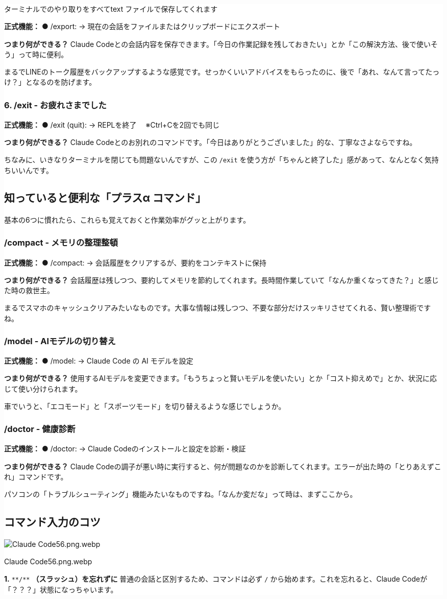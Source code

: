 ターミナルでのやり取りをすべてtext ファイルで保存してくれます

  

**正式機能：** ● /export: → 現在の会話をファイルまたはクリップボードにエクスポート

**つまり何ができる？** Claude Codeとの会話内容を保存できます。「今日の作業記録を残しておきたい」とか「この解決方法、後で使いそう」って時に便利。

まるでLINEのトーク履歴をバックアップするような感覚です。せっかくいいアドバイスをもらったのに、後で「あれ、なんて言ってたっけ？」となるのを防げます。

  

### 6\. /exit - お疲れさまでした

**正式機能：** ● /exit (quit): → REPLを終了　 ※Ctrl+Cを2回でも同じ

**つまり何ができる？** Claude Codeとのお別れのコマンドです。「今日はありがとうございました」的な、丁寧なさよならですね。

ちなみに、いきなりターミナルを閉じても問題ないんですが、この `/exit` を使う方が「ちゃんと終了した」感があって、なんとなく気持ちいいんです。

## 知っていると便利な「プラスα コマンド」

基本の6つに慣れたら、これらも覚えておくと作業効率がグッと上がります。

### /compact - メモリの整理整頓

**正式機能：** ● /compact: → 会話履歴をクリアするが、要約をコンテキストに保持

**つまり何ができる？** 会話履歴は残しつつ、要約してメモリを節約してくれます。長時間作業していて「なんか重くなってきた？」と感じた時の救世主。

まるでスマホのキャッシュクリアみたいなものです。大事な情報は残しつつ、不要な部分だけスッキリさせてくれる、賢い整理術ですね。

  

### /model - AIモデルの切り替え

**正式機能：** ● /model: → Claude Code の AI モデルを設定

**つまり何ができる？** 使用するAIモデルを変更できます。「もうちょっと賢いモデルを使いたい」とか「コスト抑えめで」とか、状況に応じて使い分けられます。

車でいうと、「エコモード」と「スポーツモード」を切り替えるような感じでしょうか。

  

### /doctor - 健康診断

**正式機能：** ● /doctor: → Claude Codeのインストールと設定を診断・検証

**つまり何ができる？** Claude Codeの調子が悪い時に実行すると、何が問題なのかを診断してくれます。エラーが出た時の「とりあえずこれ」コマンドです。

パソコンの「トラブルシューティング」機能みたいなものですね。「なんか変だな」って時は、まずここから。

## コマンド入力のコツ

![Claude Code56.png.webp](https://storage.jabba.cloud/wz9fh4b980hgm4u98u40gcis5x7c)

Claude Code56.png.webp

  

**1\.** `**/**` **（スラッシュ）を忘れずに** 普通の会話と区別するため、コマンドは必ず `/` から始めます。これを忘れると、Claude Codeが「？？？」状態になっちゃいます。
